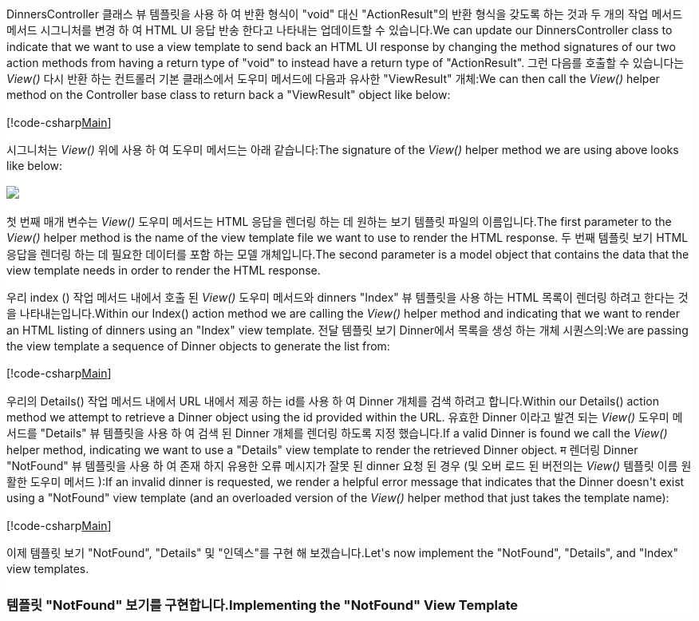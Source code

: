 <span data-ttu-id="7428c-196">DinnersController 클래스 뷰 템플릿을 사용 하 여 반환 형식이 "void" 대신 "ActionResult"의 반환 형식을 갖도록 하는 것과 두 개의 작업 메서드 메서드 시그니처를 변경 하 여 HTML UI 응답 반송 한다고 나타내는 업데이트할 수 있습니다.</span><span class="sxs-lookup"><span data-stu-id="7428c-196">We can update our DinnersController class to indicate that we want to use a view template to send back an HTML UI response by changing the method signatures of our two action methods from having a return type of "void" to instead have a return type of "ActionResult".</span></span> <span data-ttu-id="7428c-197">그런 다음를 호출할 수 있습니다는 *View()* 다시 반환 하는 컨트롤러 기본 클래스에서 도우미 메서드에 다음과 유사한 "ViewResult" 개체:</span><span class="sxs-lookup"><span data-stu-id="7428c-197">We can then call the *View()* helper method on the Controller base class to return back a "ViewResult" object like below:</span></span>

[!code-csharp[Main](use-controllers-and-views-to-implement-a-listingdetails-ui/samples/sample4.cs)]

<span data-ttu-id="7428c-198">시그니처는 *View()* 위에 사용 하 여 도우미 메서드는 아래 같습니다:</span><span class="sxs-lookup"><span data-stu-id="7428c-198">The signature of the *View()* helper method we are using above looks like below:</span></span>

![](use-controllers-and-views-to-implement-a-listingdetails-ui/_static/image7.png)

<span data-ttu-id="7428c-199">첫 번째 매개 변수는 *View()* 도우미 메서드는 HTML 응답을 렌더링 하는 데 원하는 보기 템플릿 파일의 이름입니다.</span><span class="sxs-lookup"><span data-stu-id="7428c-199">The first parameter to the *View()* helper method is the name of the view template file we want to use to render the HTML response.</span></span> <span data-ttu-id="7428c-200">두 번째 템플릿 보기 HTML 응답을 렌더링 하는 데 필요한 데이터를 포함 하는 모델 개체입니다.</span><span class="sxs-lookup"><span data-stu-id="7428c-200">The second parameter is a model object that contains the data that the view template needs in order to render the HTML response.</span></span>

<span data-ttu-id="7428c-201">우리 index () 작업 메서드 내에서 호출 된 *View()* 도우미 메서드와 dinners "Index" 뷰 템플릿을 사용 하는 HTML 목록이 렌더링 하려고 한다는 것을 나타내는입니다.</span><span class="sxs-lookup"><span data-stu-id="7428c-201">Within our Index() action method we are calling the *View()* helper method and indicating that we want to render an HTML listing of dinners using an "Index" view template.</span></span> <span data-ttu-id="7428c-202">전달 템플릿 보기 Dinner에서 목록을 생성 하는 개체 시퀀스의:</span><span class="sxs-lookup"><span data-stu-id="7428c-202">We are passing the view template a sequence of Dinner objects to generate the list from:</span></span>

[!code-csharp[Main](use-controllers-and-views-to-implement-a-listingdetails-ui/samples/sample5.cs)]

<span data-ttu-id="7428c-203">우리의 Details() 작업 메서드 내에서 URL 내에서 제공 하는 id를 사용 하 여 Dinner 개체를 검색 하려고 합니다.</span><span class="sxs-lookup"><span data-stu-id="7428c-203">Within our Details() action method we attempt to retrieve a Dinner object using the id provided within the URL.</span></span> <span data-ttu-id="7428c-204">유효한 Dinner 이라고 발견 되는 *View()* 도우미 메서드를 "Details" 뷰 템플릿을 사용 하 여 검색 된 Dinner 개체를 렌더링 하도록 지정 했습니다.</span><span class="sxs-lookup"><span data-stu-id="7428c-204">If a valid Dinner is found we call the *View()* helper method, indicating we want to use a "Details" view template to render the retrieved Dinner object.</span></span> <span data-ttu-id="7428c-205">म 렌더링 Dinner "NotFound" 뷰 템플릿을 사용 하 여 존재 하지 유용한 오류 메시지가 잘못 된 dinner 요청 된 경우 (및 오버 로드 된 버전의는 *View()* 템플릿 이름 원활한 도우미 메서드 ):</span><span class="sxs-lookup"><span data-stu-id="7428c-205">If an invalid dinner is requested, we render a helpful error message that indicates that the Dinner doesn't exist using a "NotFound" view template (and an overloaded version of the *View()* helper method that just takes the template name):</span></span>

[!code-csharp[Main](use-controllers-and-views-to-implement-a-listingdetails-ui/samples/sample6.cs)]

<span data-ttu-id="7428c-206">이제 템플릿 보기 "NotFound", "Details" 및 "인덱스"를 구현 해 보겠습니다.</span><span class="sxs-lookup"><span data-stu-id="7428c-206">Let's now implement the "NotFound", "Details", and "Index" view templates.</span></span>

### <a name="implementing-the-notfound-view-template"></a><span data-ttu-id="7428c-207">템플릿 "NotFound" 보기를 구현합니다.</span><span class="sxs-lookup"><span data-stu-id="7428c-207">Implementing the "NotFound" View Template</span></span>
